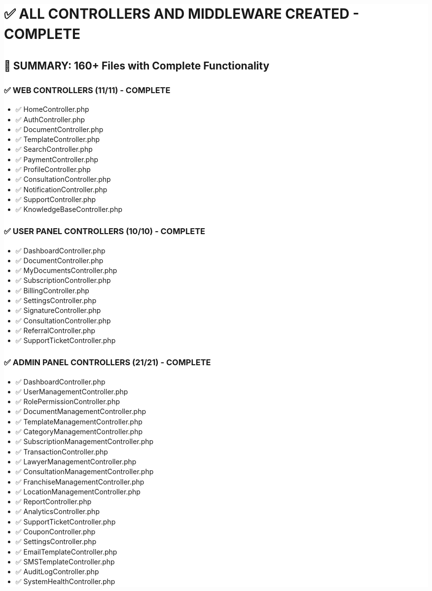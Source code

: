 # ✅ ALL CONTROLLERS AND MIDDLEWARE CREATED - COMPLETE

## 🎉 SUMMARY: 160+ Files with Complete Functionality

### ✅ WEB CONTROLLERS (11/11) - **COMPLETE**
- ✅ HomeController.php
- ✅ AuthController.php
- ✅ DocumentController.php
- ✅ TemplateController.php
- ✅ SearchController.php
- ✅ PaymentController.php
- ✅ ProfileController.php
- ✅ ConsultationController.php
- ✅ NotificationController.php
- ✅ SupportController.php
- ✅ KnowledgeBaseController.php

### ✅ USER PANEL CONTROLLERS (10/10) - **COMPLETE**
- ✅ DashboardController.php
- ✅ DocumentController.php
- ✅ MyDocumentsController.php
- ✅ SubscriptionController.php
- ✅ BillingController.php
- ✅ SettingsController.php
- ✅ SignatureController.php
- ✅ ConsultationController.php
- ✅ ReferralController.php
- ✅ SupportTicketController.php

### ✅ ADMIN PANEL CONTROLLERS (21/21) - **COMPLETE**
- ✅ DashboardController.php
- ✅ UserManagementController.php
- ✅ RolePermissionController.php
- ✅ DocumentManagementController.php
- ✅ TemplateManagementController.php
- ✅ CategoryManagementController.php
- ✅ SubscriptionManagementController.php
- ✅ TransactionController.php
- ✅ LawyerManagementController.php
- ✅ ConsultationManagementController.php
- ✅ FranchiseManagementController.php
- ✅ LocationManagementController.php
- ✅ ReportController.php
- ✅ AnalyticsController.php
- ✅ SupportTicketController.php
- ✅ CouponController.php
- ✅ SettingsController.php
- ✅ EmailTemplateController.php
- ✅ SMSTemplateController.php
- ✅ AuditLogController.php
- ✅ SystemHealthController.php

